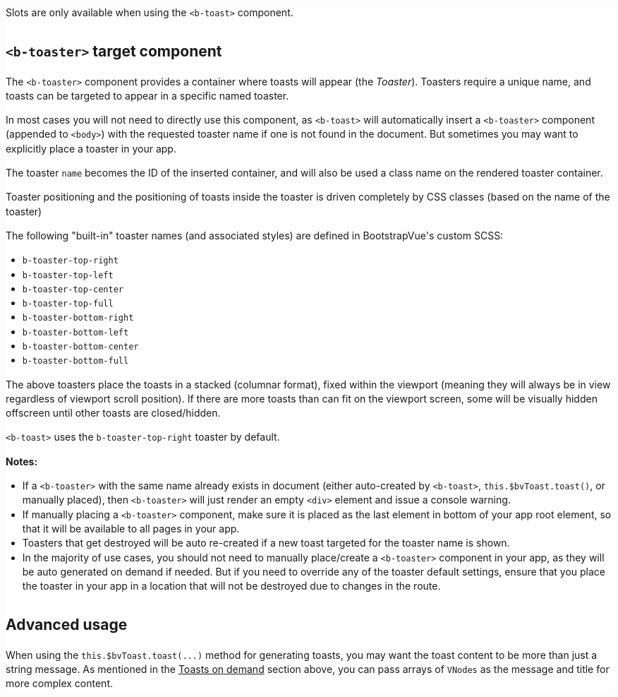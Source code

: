 Slots are only available when using the `<b-toast>` component.

## `<b-toaster>` target component

The `<b-toaster>` component provides a container where toasts will appear (the _Toaster_). Toasters
require a unique name, and toasts can be targeted to appear in a specific named toaster.

In most cases you will not need to directly use this component, as `<b-toast>` will automatically
insert a `<b-toaster>` component (appended to `<body>`) with the requested toaster name if one is
not found in the document. But sometimes you may want to explicitly place a toaster in your app.

The toaster `name` becomes the ID of the inserted container, and will also be used a class name on
the rendered toaster container.

Toaster positioning and the positioning of toasts inside the toaster is driven completely by CSS
classes (based on the name of the toaster)

The following "built-in" toaster names (and associated styles) are defined in BootstrapVue's custom
SCSS:

- `b-toaster-top-right`
- `b-toaster-top-left`
- `b-toaster-top-center`
- `b-toaster-top-full`
- `b-toaster-bottom-right`
- `b-toaster-bottom-left`
- `b-toaster-bottom-center`
- `b-toaster-bottom-full`

The above toasters place the toasts in a stacked (columnar format), fixed within the viewport
(meaning they will always be in view regardless of viewport scroll position). If there are more
toasts than can fit on the viewport screen, some will be visually hidden offscreen until other
toasts are closed/hidden.

`<b-toast>` uses the `b-toaster-top-right` toaster by default.

**Notes:**

- If a `<b-toaster>` with the same name already exists in document (either auto-created by
  `<b-toast>`, `this.$bvToast.toast()`, or manually placed), then `<b-toaster>` will just render an
  empty `<div>` element and issue a console warning.
- If manually placing a `<b-toaster>` component, make sure it is placed as the last element in
  bottom of your app root element, so that it will be available to all pages in your app.
- Toasters that get destroyed will be auto re-created if a new toast targeted for the toaster name
  is shown.
- In the majority of use cases, you should not need to manually place/create a `<b-toaster>`
  component in your app, as they will be auto generated on demand if needed. But if you need to
  override any of the toaster default settings, ensure that you place the toaster in your app in a
  location that will not be destroyed due to changes in the route.

## Advanced usage

When using the `this.$bvToast.toast(...)` method for generating toasts, you may want the toast
content to be more than just a string message. As mentioned in the
[Toasts on demand](#toasts-on-demand) section above, you can pass arrays of `VNodes` as the message
and title for more complex content.
